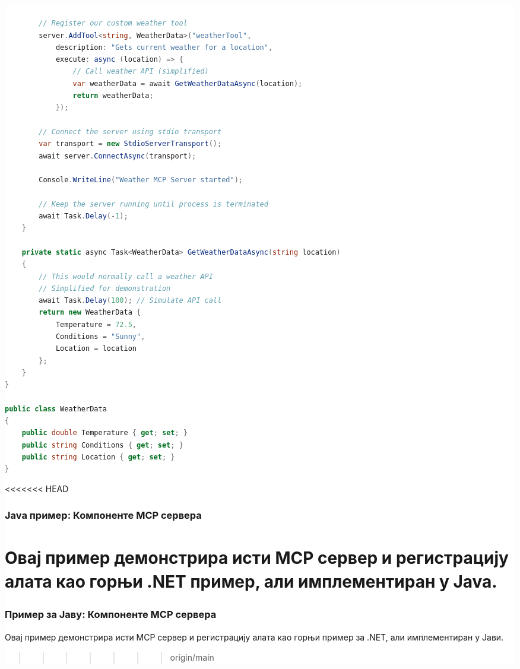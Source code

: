 ```csharp
        
        // Register our custom weather tool
        server.AddTool<string, WeatherData>("weatherTool", 
            description: "Gets current weather for a location",
            execute: async (location) => {
                // Call weather API (simplified)
                var weatherData = await GetWeatherDataAsync(location);
                return weatherData;
            });
        
        // Connect the server using stdio transport
        var transport = new StdioServerTransport();
        await server.ConnectAsync(transport);
        
        Console.WriteLine("Weather MCP Server started");
        
        // Keep the server running until process is terminated
        await Task.Delay(-1);
    }
    
    private static async Task<WeatherData> GetWeatherDataAsync(string location)
    {
        // This would normally call a weather API
        // Simplified for demonstration
        await Task.Delay(100); // Simulate API call
        return new WeatherData { 
            Temperature = 72.5,
            Conditions = "Sunny",
            Location = location
        };
    }
}

public class WeatherData
{
    public double Temperature { get; set; }
    public string Conditions { get; set; }
    public string Location { get; set; }
}
```

<<<<<<< HEAD
### Java пример: Компоненте MCP сервера

Овај пример демонстрира исти MCP сервер и регистрацију алата као горњи .NET пример, али имплементиран у Java.
=======
### Пример за Јаву: Компоненте MCP сервера

Овај пример демонстрира исти MCP сервер и регистрацију алата као горњи пример за .NET, али имплементиран у Јави.
>>>>>>> origin/main

